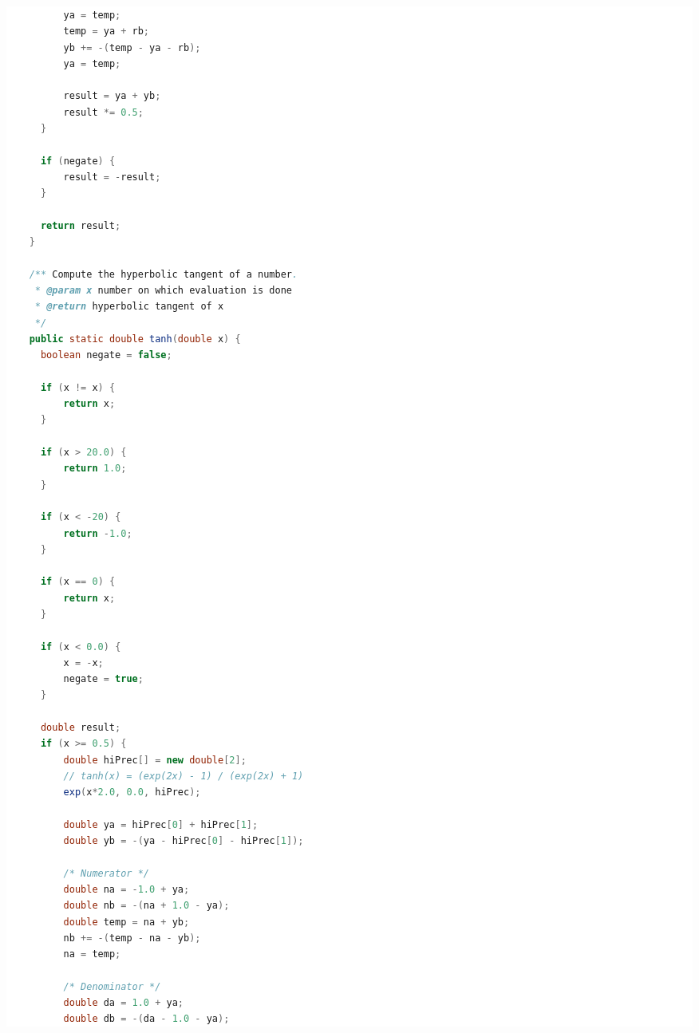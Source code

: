 ```java
          ya = temp;
          temp = ya + rb;
          yb += -(temp - ya - rb);
          ya = temp;

          result = ya + yb;
          result *= 0.5;
      }

      if (negate) {
          result = -result;
      }

      return result;
    }

    /** Compute the hyperbolic tangent of a number.
     * @param x number on which evaluation is done
     * @return hyperbolic tangent of x
     */
    public static double tanh(double x) {
      boolean negate = false;

      if (x != x) {
          return x;
      }

      if (x > 20.0) {
          return 1.0;
      }

      if (x < -20) {
          return -1.0;
      }

      if (x == 0) {
          return x;
      }

      if (x < 0.0) {
          x = -x;
          negate = true;
      }

      double result;
      if (x >= 0.5) {
          double hiPrec[] = new double[2];
          // tanh(x) = (exp(2x) - 1) / (exp(2x) + 1)
          exp(x*2.0, 0.0, hiPrec);

          double ya = hiPrec[0] + hiPrec[1];
          double yb = -(ya - hiPrec[0] - hiPrec[1]);

          /* Numerator */
          double na = -1.0 + ya;
          double nb = -(na + 1.0 - ya);
          double temp = na + yb;
          nb += -(temp - na - yb);
          na = temp;

          /* Denominator */
          double da = 1.0 + ya;
          double db = -(da - 1.0 - ya);
```